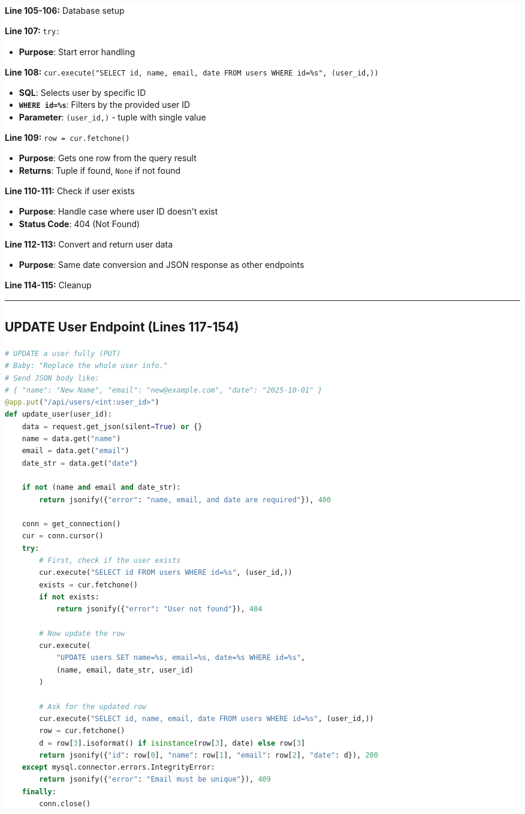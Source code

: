 **Line 105-106:** Database setup

**Line 107:** `try:`
- **Purpose**: Start error handling

**Line 108:** `cur.execute("SELECT id, name, email, date FROM users WHERE id=%s", (user_id,))`
- **SQL**: Selects user by specific ID
- **`WHERE id=%s`**: Filters by the provided user ID
- **Parameter**: `(user_id,)` - tuple with single value

**Line 109:** `row = cur.fetchone()`
- **Purpose**: Gets one row from the query result
- **Returns**: Tuple if found, `None` if not found

**Line 110-111:** Check if user exists
- **Purpose**: Handle case where user ID doesn't exist
- **Status Code**: 404 (Not Found)

**Line 112-113:** Convert and return user data
- **Purpose**: Same date conversion and JSON response as other endpoints

**Line 114-115:** Cleanup

---

## UPDATE User Endpoint (Lines 117-154)

```python
# UPDATE a user fully (PUT)
# Baby: "Replace the whole user info."
# Send JSON body like:
# { "name": "New Name", "email": "new@example.com", "date": "2025-10-01" }
@app.put("/api/users/<int:user_id>")
def update_user(user_id):
    data = request.get_json(silent=True) or {}
    name = data.get("name")
    email = data.get("email")
    date_str = data.get("date")

    if not (name and email and date_str):
        return jsonify({"error": "name, email, and date are required"}), 400

    conn = get_connection()
    cur = conn.cursor()
    try:
        # First, check if the user exists
        cur.execute("SELECT id FROM users WHERE id=%s", (user_id,))
        exists = cur.fetchone()
        if not exists:
            return jsonify({"error": "User not found"}), 404

        # Now update the row
        cur.execute(
            "UPDATE users SET name=%s, email=%s, date=%s WHERE id=%s",
            (name, email, date_str, user_id)
        )

        # Ask for the updated row
        cur.execute("SELECT id, name, email, date FROM users WHERE id=%s", (user_id,))
        row = cur.fetchone()
        d = row[3].isoformat() if isinstance(row[3], date) else row[3]
        return jsonify({"id": row[0], "name": row[1], "email": row[2], "date": d}), 200
    except mysql.connector.errors.IntegrityError:
        return jsonify({"error": "Email must be unique"}), 409
    finally:
        conn.close()
```